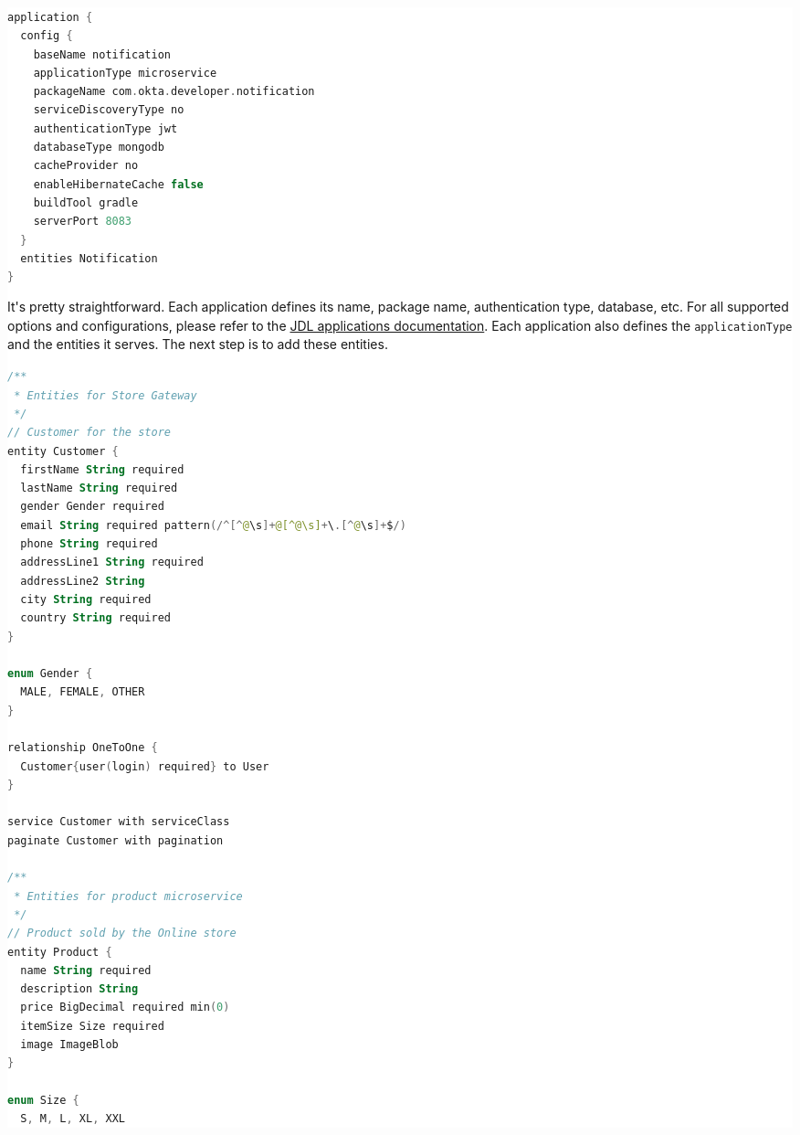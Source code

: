 ```kotlin
application {
  config {
    baseName notification
    applicationType microservice
    packageName com.okta.developer.notification
    serviceDiscoveryType no
    authenticationType jwt
    databaseType mongodb
    cacheProvider no
    enableHibernateCache false
    buildTool gradle
    serverPort 8083
  }
  entities Notification
}
```

It's pretty straightforward. Each application defines its name, package name, authentication type, database, etc. For all supported options and configurations, please refer to the [JDL applications documentation](https://www.jhipster.tech/jdl/applications). Each application also defines the `applicationType` and the entities it serves. The next step is to add these entities.

```kotlin
/**
 * Entities for Store Gateway
 */
// Customer for the store
entity Customer {
  firstName String required
  lastName String required
  gender Gender required
  email String required pattern(/^[^@\s]+@[^@\s]+\.[^@\s]+$/)
  phone String required
  addressLine1 String required
  addressLine2 String
  city String required
  country String required
}

enum Gender {
  MALE, FEMALE, OTHER
}

relationship OneToOne {
  Customer{user(login) required} to User
}

service Customer with serviceClass
paginate Customer with pagination

/**
 * Entities for product microservice
 */
// Product sold by the Online store
entity Product {
  name String required
  description String
  price BigDecimal required min(0)
  itemSize Size required
  image ImageBlob
}

enum Size {
  S, M, L, XL, XXL
```